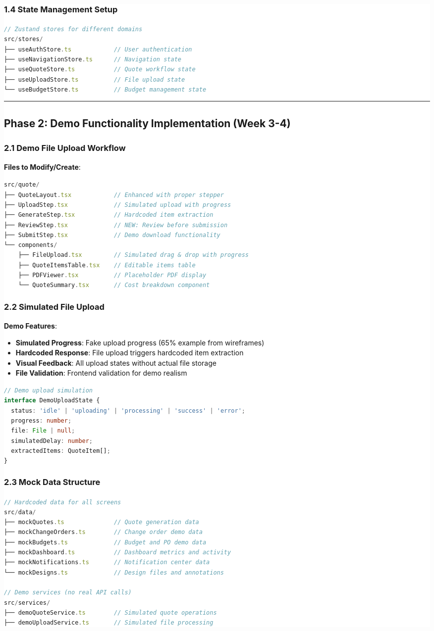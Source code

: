 ### 1.4 State Management Setup
```typescript
// Zustand stores for different domains
src/stores/
├── useAuthStore.ts            // User authentication
├── useNavigationStore.ts      // Navigation state
├── useQuoteStore.ts           // Quote workflow state
├── useUploadStore.ts          // File upload state
└── useBudgetStore.ts          // Budget management state
```

---

## Phase 2: Demo Functionality Implementation (Week 3-4)

### 2.1 Demo File Upload Workflow
**Files to Modify/Create**:
```typescript
src/quote/
├── QuoteLayout.tsx            // Enhanced with proper stepper
├── UploadStep.tsx             // Simulated upload with progress
├── GenerateStep.tsx           // Hardcoded item extraction
├── ReviewStep.tsx             // NEW: Review before submission
├── SubmitStep.tsx             // Demo download functionality
└── components/
    ├── FileUpload.tsx         // Simulated drag & drop with progress
    ├── QuoteItemsTable.tsx    // Editable items table
    ├── PDFViewer.tsx          // Placeholder PDF display
    └── QuoteSummary.tsx       // Cost breakdown component
```

### 2.2 Simulated File Upload
**Demo Features**:
- **Simulated Progress**: Fake upload progress (65% example from wireframes) 
- **Hardcoded Response**: File upload triggers hardcoded item extraction
- **Visual Feedback**: All upload states without actual file storage
- **File Validation**: Frontend validation for demo realism

```typescript
// Demo upload simulation
interface DemoUploadState {
  status: 'idle' | 'uploading' | 'processing' | 'success' | 'error';
  progress: number;
  file: File | null;
  simulatedDelay: number;
  extractedItems: QuoteItem[];
}
```

### 2.3 Mock Data Structure
```typescript
// Hardcoded data for all screens
src/data/
├── mockQuotes.ts              // Quote generation data
├── mockChangeOrders.ts        // Change order demo data  
├── mockBudgets.ts             // Budget and PO demo data
├── mockDashboard.ts           // Dashboard metrics and activity
├── mockNotifications.ts       // Notification center data
└── mockDesigns.ts             // Design files and annotations

// Demo services (no real API calls)
src/services/
├── demoQuoteService.ts        // Simulated quote operations
├── demoUploadService.ts       // Simulated file processing
```
